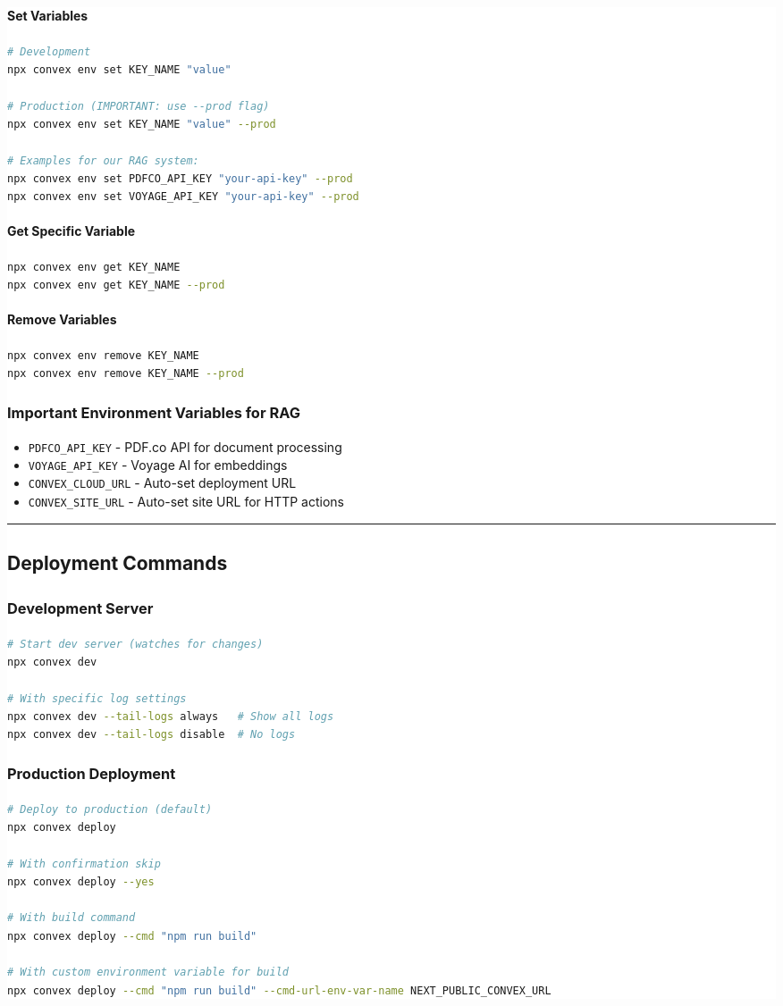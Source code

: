 #### Set Variables
```bash
# Development
npx convex env set KEY_NAME "value"

# Production (IMPORTANT: use --prod flag)
npx convex env set KEY_NAME "value" --prod

# Examples for our RAG system:
npx convex env set PDFCO_API_KEY "your-api-key" --prod
npx convex env set VOYAGE_API_KEY "your-api-key" --prod
```

#### Get Specific Variable
```bash
npx convex env get KEY_NAME
npx convex env get KEY_NAME --prod
```

#### Remove Variables
```bash
npx convex env remove KEY_NAME
npx convex env remove KEY_NAME --prod
```

### Important Environment Variables for RAG
- `PDFCO_API_KEY` - PDF.co API for document processing
- `VOYAGE_API_KEY` - Voyage AI for embeddings
- `CONVEX_CLOUD_URL` - Auto-set deployment URL
- `CONVEX_SITE_URL` - Auto-set site URL for HTTP actions

---

## Deployment Commands

### Development Server
```bash
# Start dev server (watches for changes)
npx convex dev

# With specific log settings
npx convex dev --tail-logs always   # Show all logs
npx convex dev --tail-logs disable  # No logs
```

### Production Deployment
```bash
# Deploy to production (default)
npx convex deploy

# With confirmation skip
npx convex deploy --yes

# With build command
npx convex deploy --cmd "npm run build"

# With custom environment variable for build
npx convex deploy --cmd "npm run build" --cmd-url-env-var-name NEXT_PUBLIC_CONVEX_URL
```
